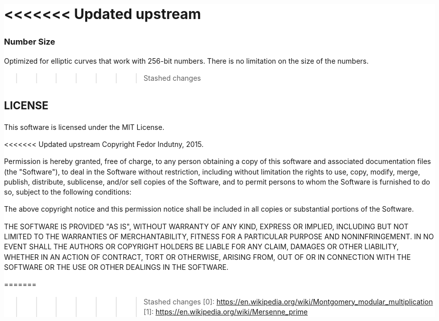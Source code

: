 <<<<<<< Updated upstream
=======
### Number Size

Optimized for elliptic curves that work with 256-bit numbers.
There is no limitation on the size of the numbers.

>>>>>>> Stashed changes
## LICENSE

This software is licensed under the MIT License.

<<<<<<< Updated upstream
Copyright Fedor Indutny, 2015.

Permission is hereby granted, free of charge, to any person obtaining a
copy of this software and associated documentation files (the
"Software"), to deal in the Software without restriction, including
without limitation the rights to use, copy, modify, merge, publish,
distribute, sublicense, and/or sell copies of the Software, and to permit
persons to whom the Software is furnished to do so, subject to the
following conditions:

The above copyright notice and this permission notice shall be included
in all copies or substantial portions of the Software.

THE SOFTWARE IS PROVIDED "AS IS", WITHOUT WARRANTY OF ANY KIND, EXPRESS
OR IMPLIED, INCLUDING BUT NOT LIMITED TO THE WARRANTIES OF
MERCHANTABILITY, FITNESS FOR A PARTICULAR PURPOSE AND NONINFRINGEMENT. IN
NO EVENT SHALL THE AUTHORS OR COPYRIGHT HOLDERS BE LIABLE FOR ANY CLAIM,
DAMAGES OR OTHER LIABILITY, WHETHER IN AN ACTION OF CONTRACT, TORT OR
OTHERWISE, ARISING FROM, OUT OF OR IN CONNECTION WITH THE SOFTWARE OR THE
USE OR OTHER DEALINGS IN THE SOFTWARE.

=======
>>>>>>> Stashed changes
[0]: https://en.wikipedia.org/wiki/Montgomery_modular_multiplication
[1]: https://en.wikipedia.org/wiki/Mersenne_prime
